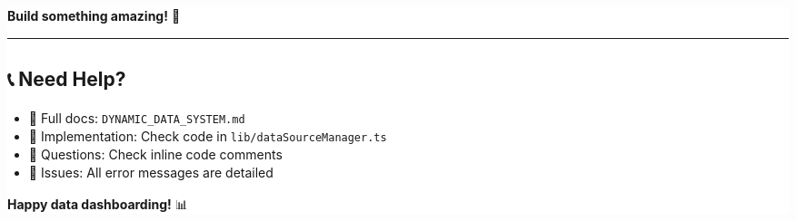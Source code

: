 **Build something amazing!** 🚀

---

## 📞 Need Help?

- 📖 Full docs: `DYNAMIC_DATA_SYSTEM.md`
- 🔧 Implementation: Check code in `lib/dataSourceManager.ts`
- 💬 Questions: Check inline code comments
- 🐛 Issues: All error messages are detailed

**Happy data dashboarding!** 📊
